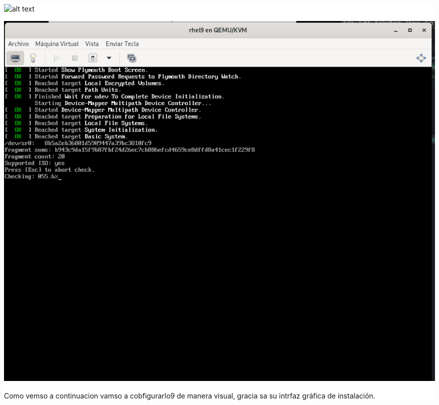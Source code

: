 ![alt text](img/mage-3.png)

![alt text](img/image-4.png)

Como vemso a continuacion vamso a cobfigurarlo9 de manera visual, gracia sa su intrfaz gráfica de instalación.
